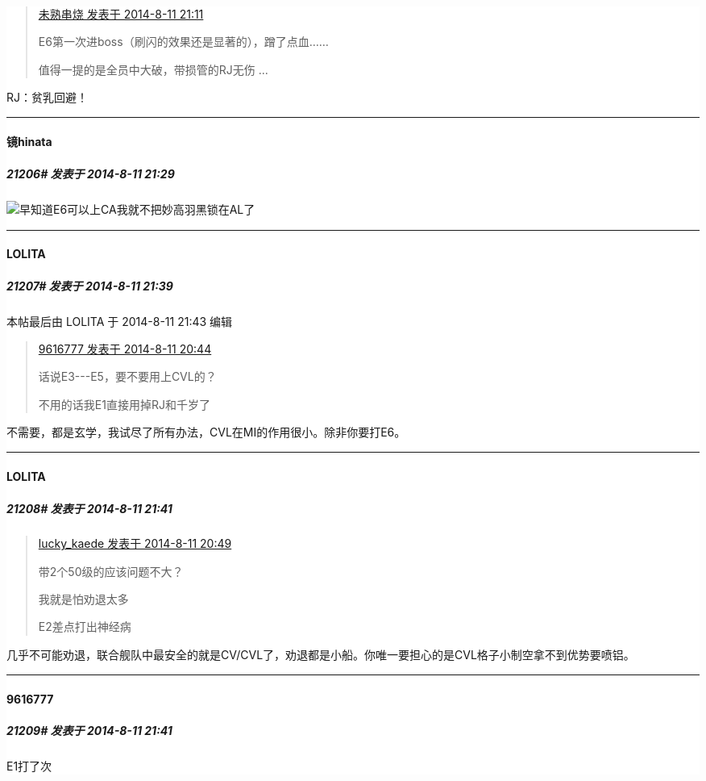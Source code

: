 
<blockquote><a href="httphttps://bbs.saraba1st.com/2b/forum.php?mod=redirect&amp;goto=findpost&amp;pid=26297575&amp;ptid=930880" target="_blank">未熟串烧 发表于 2014-8-11 21:11</a>

E6第一次进boss（刷闪的效果还是显著的），蹭了点血……

值得一提的是全员中大破，带损管的RJ无伤 ...</blockquote>
RJ：贫乳回避！


*****

####  镜hinata  
##### 21206#       发表于 2014-8-11 21:29


<img src="https://static.saraba1st.com/image/smiley/face/172.gif" referrerpolicy="no-referrer">早知道E6可以上CA我就不把妙高羽黑锁在AL了


*****

####  LOLITA  
##### 21207#       发表于 2014-8-11 21:39


 本帖最后由 LOLITA 于 2014-8-11 21:43 编辑 
<blockquote><a href="httphttps://bbs.saraba1st.com/2b/forum.php?mod=redirect&amp;goto=findpost&amp;pid=26297299&amp;ptid=930880" target="_blank">9616777 发表于 2014-8-11 20:44</a>

话说E3---E5，要不要用上CVL的？

不用的话我E1直接用掉RJ和千岁了</blockquote>

不需要，都是玄学，我试尽了所有办法，CVL在MI的作用很小。除非你要打E6。


*****

####  LOLITA  
##### 21208#       发表于 2014-8-11 21:41


<blockquote><a href="httphttps://bbs.saraba1st.com/2b/forum.php?mod=redirect&amp;goto=findpost&amp;pid=26297346&amp;ptid=930880" target="_blank">lucky_kaede 发表于 2014-8-11 20:49</a>

带2个50级的应该问题不大？

我就是怕劝退太多

E2差点打出神经病</blockquote>
几乎不可能劝退，联合舰队中最安全的就是CV/CVL了，劝退都是小船。你唯一要担心的是CVL格子小制空拿不到优势要喷铝。


*****

####  9616777  
##### 21209#       发表于 2014-8-11 21:41


E1打了次
